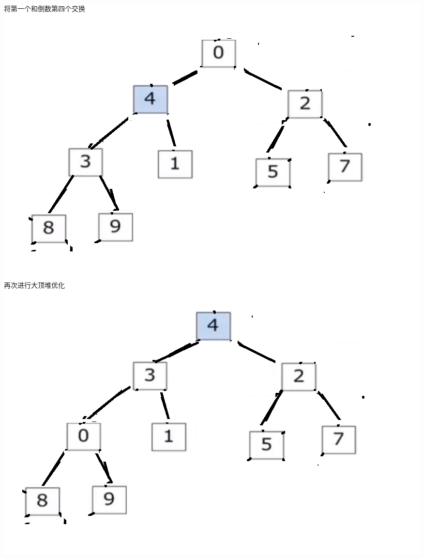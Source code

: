 将第一个和倒数第四个交换

![image-20220423161757724](/images/javawz/image-20220423161757724.png)

再次进行大顶堆优化

![image-20220423161914987](/images/javawz/image-20220423161914987.png)
